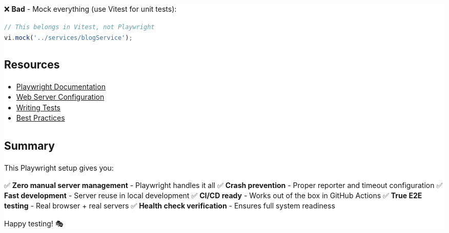 ❌ **Bad** - Mock everything (use Vitest for unit tests):
```javascript
// This belongs in Vitest, not Playwright
vi.mock('../services/blogService');
```

## Resources

- [Playwright Documentation](https://playwright.dev)
- [Web Server Configuration](https://playwright.dev/docs/test-webserver)
- [Writing Tests](https://playwright.dev/docs/writing-tests)
- [Best Practices](https://playwright.dev/docs/best-practices)

## Summary

This Playwright setup gives you:

✅ **Zero manual server management** - Playwright handles it all
✅ **Crash prevention** - Proper reporter and timeout configuration
✅ **Fast development** - Server reuse in local development
✅ **CI/CD ready** - Works out of the box in GitHub Actions
✅ **True E2E testing** - Real browser + real servers
✅ **Health check verification** - Ensures full system readiness

Happy testing! 🎭
